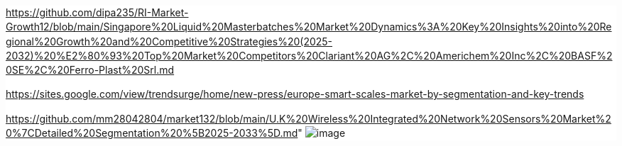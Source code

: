<a href=https://github.com/dipa235/RI-Market-Growth12/blob/main/Singapore%20Liquid%20Masterbatches%20Market%20Dynamics%3A%20Key%20Insights%20into%20Regional%20Growth%20and%20Competitive%20Strategies%20(2025-2032)%20%E2%80%93%20Top%20Market%20Competitors%20Clariant%20AG%2C%20Americhem%20Inc%2C%20BASF%20SE%2C%20Ferro-Plast%20Srl.md>https://github.com/dipa235/RI-Market-Growth12/blob/main/Singapore%20Liquid%20Masterbatches%20Market%20Dynamics%3A%20Key%20Insights%20into%20Regional%20Growth%20and%20Competitive%20Strategies%20(2025-2032)%20%E2%80%93%20Top%20Market%20Competitors%20Clariant%20AG%2C%20Americhem%20Inc%2C%20BASF%20SE%2C%20Ferro-Plast%20Srl.md</a>

<a href=https://sites.google.com/view/trendsurge/home/new-press/europe-smart-scales-market-by-segmentation-and-key-trends>https://sites.google.com/view/trendsurge/home/new-press/europe-smart-scales-market-by-segmentation-and-key-trends</a>

<a href=https://github.com/mm28042804/market132/blob/main/U.K%20Wireless%20Integrated%20Network%20Sensors%20Market%20%7CDetailed%20Segmentation%20%5B2025-2033%5D.md>https://github.com/mm28042804/market132/blob/main/U.K%20Wireless%20Integrated%20Network%20Sensors%20Market%20%7CDetailed%20Segmentation%20%5B2025-2033%5D.md</a>"
![image](https://github.com/user-attachments/assets/fd8afa88-e831-4612-af74-535e807c2d0b)
